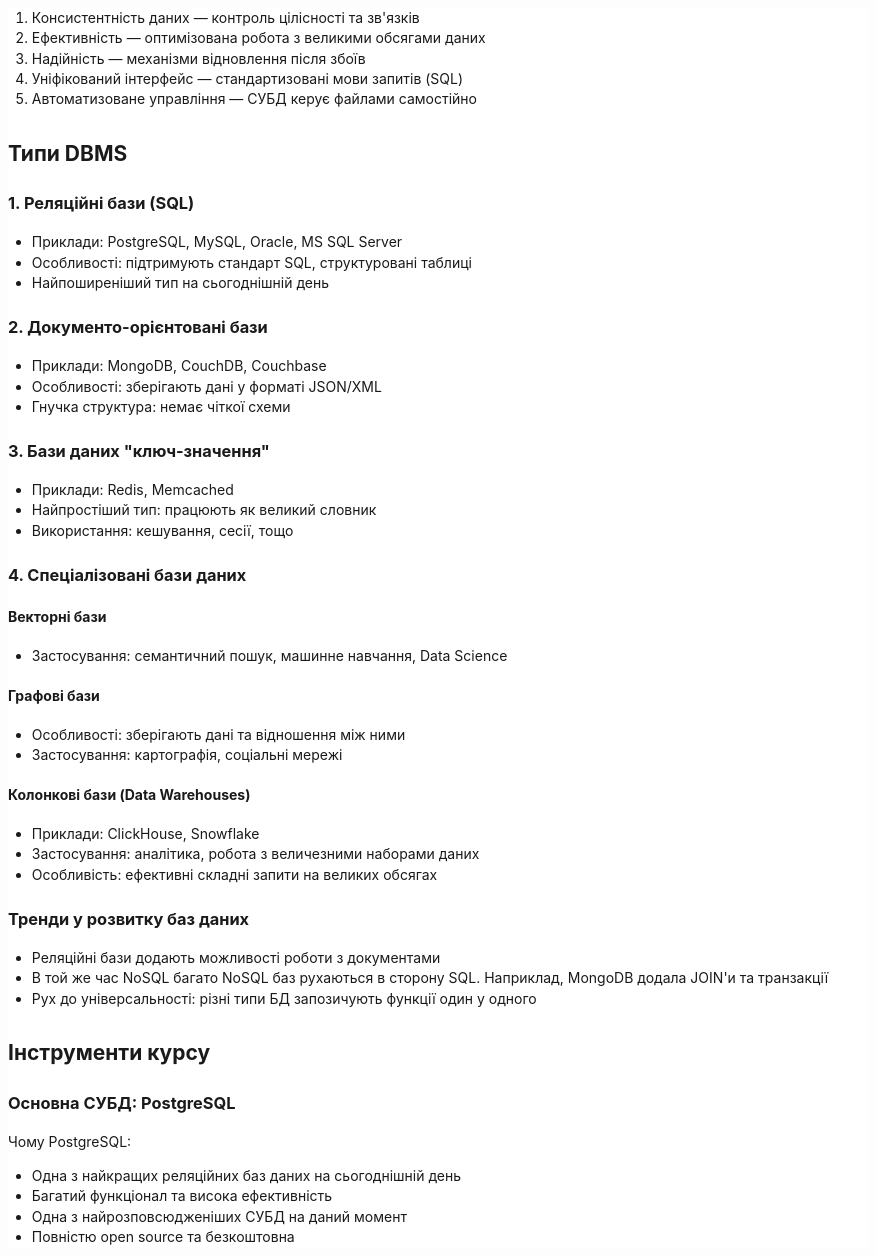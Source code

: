 1. Консистентність даних — контроль цілісності та зв'язків
2. Ефективність — оптимізована робота з великими обсягами даних
3. Надійність — механізми відновлення після збоїв
4. Уніфікований інтерфейс — стандартизовані мови запитів (SQL)
5. Автоматизоване управління — СУБД керує файлами самостійно

## Типи DBMS

### 1. Реляційні бази (SQL)
- Приклади: PostgreSQL, MySQL, Oracle, MS SQL Server
- Особливості: підтримують стандарт SQL, структуровані таблиці
- Найпоширеніший тип на сьогоднішній день

### 2. Документо-орієнтовані бази
- Приклади: MongoDB, CouchDB, Couchbase
- Особливості: зберігають дані у форматі JSON/XML
- Гнучка структура: немає чіткої схеми

### 3. Бази даних "ключ-значення"
- Приклади: Redis, Memcached
- Найпростіший тип: працюють як великий словник
- Використання: кешування, сесії, тощо

### 4. Спеціалізовані бази даних

#### Векторні бази
- Застосування: семантичний пошук, машинне навчання, Data Science

#### Графові бази
- Особливості: зберігають дані та відношення між ними
- Застосування: картографія, соціальні мережі

#### Колонкові бази (Data Warehouses)
- Приклади: ClickHouse, Snowflake
- Застосування: аналітика, робота з величезними наборами даних
- Особливість: ефективні складні запити на великих обсягах

### Тренди у розвитку баз даних

- Реляційні бази додають можливості роботи з документами
- В той же час NoSQL багато NoSQL баз рухаються в сторону SQL. Наприклад, MongoDB додала JOIN'и та транзакції
- Рух до універсальності: різні типи БД запозичують функції один у одного

## Інструменти курсу

### Основна СУБД: PostgreSQL
Чому PostgreSQL:
- Одна з найкращих реляційних баз даних на сьогоднішній день
- Багатий функціонал та висока ефективність
- Одна з найрозповсюдженіших СУБД на даний момент
- Повністю open source та безкоштовна
